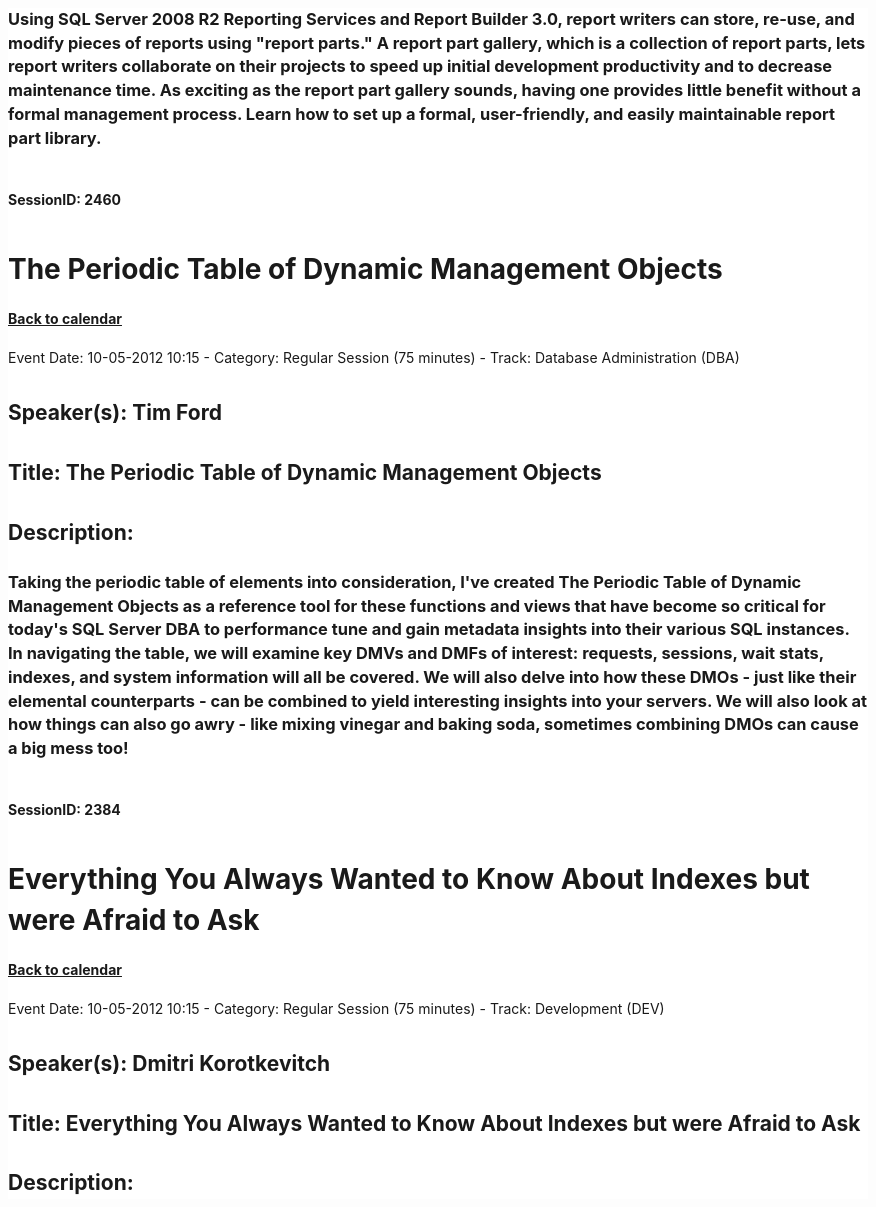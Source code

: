 ### Using SQL Server 2008 R2 Reporting Services and Report Builder 3.0, report writers can store, re-use, and modify pieces of reports using "report parts." A report part gallery, which is a collection of report parts, lets report writers collaborate on their projects to speed up initial development productivity and to decrease maintenance time. As exciting as the report part gallery sounds, having one provides little benefit without a formal management process. Learn how to set up a formal, user-friendly, and easily maintainable report part library.
# 
#### SessionID: 2460
# The Periodic Table of Dynamic Management Objects
#### [Back to calendar](#id-11)
Event Date: 10-05-2012 10:15 - Category: Regular Session (75 minutes) - Track: Database Administration (DBA)
## Speaker(s): Tim Ford
## Title: The Periodic Table of Dynamic Management Objects
## Description:
### Taking the periodic table of elements into consideration, I've created The Periodic Table of Dynamic Management Objects as a reference tool for these functions and views that have become so critical for today's SQL Server DBA to performance tune and gain metadata insights into their various SQL instances. In navigating the table, we will examine key DMVs and DMFs of interest: requests, sessions, wait stats, indexes, and system information will all be covered. We will also delve into how these DMOs - just like their elemental counterparts - can be combined to yield interesting insights into your servers. We will also look at how things can also go awry - like mixing vinegar and baking soda, sometimes combining DMOs can cause a big mess too!
# 
#### SessionID: 2384
# Everything You Always Wanted to Know About Indexes but were Afraid to Ask
#### [Back to calendar](#id-11)
Event Date: 10-05-2012 10:15 - Category: Regular Session (75 minutes) - Track: Development (DEV)
## Speaker(s): Dmitri Korotkevitch
## Title: Everything You Always Wanted to Know About Indexes but were Afraid to Ask
## Description: